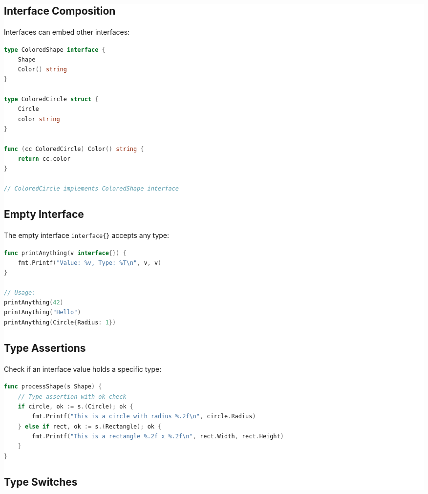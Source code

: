 ## Interface Composition

Interfaces can embed other interfaces:

```go
type ColoredShape interface {
    Shape
    Color() string
}

type ColoredCircle struct {
    Circle
    color string
}

func (cc ColoredCircle) Color() string {
    return cc.color
}

// ColoredCircle implements ColoredShape interface
```

## Empty Interface

The empty interface `interface{}` accepts any type:

```go
func printAnything(v interface{}) {
    fmt.Printf("Value: %v, Type: %T\n", v, v)
}

// Usage:
printAnything(42)
printAnything("Hello")
printAnything(Circle{Radius: 1})
```

## Type Assertions

Check if an interface value holds a specific type:

```go
func processShape(s Shape) {
    // Type assertion with ok check
    if circle, ok := s.(Circle); ok {
        fmt.Printf("This is a circle with radius %.2f\n", circle.Radius)
    } else if rect, ok := s.(Rectangle); ok {
        fmt.Printf("This is a rectangle %.2f x %.2f\n", rect.Width, rect.Height)
    }
}
```

## Type Switches
